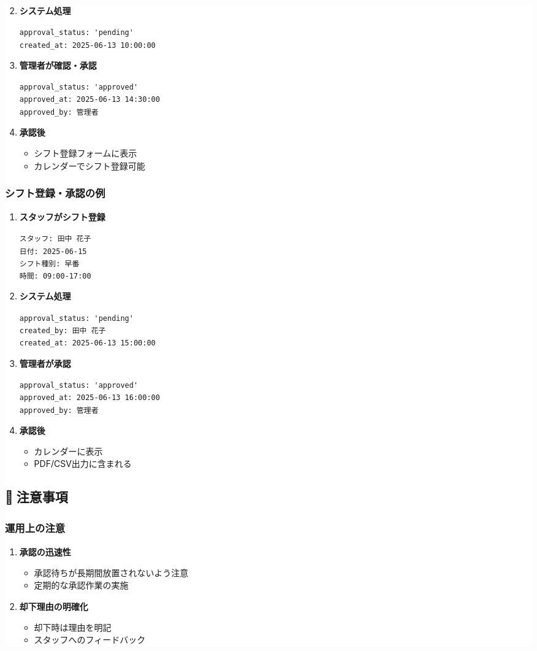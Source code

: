 2. **システム処理**
   ```
   approval_status: 'pending'
   created_at: 2025-06-13 10:00:00
   ```

3. **管理者が確認・承認**
   ```
   approval_status: 'approved'
   approved_at: 2025-06-13 14:30:00
   approved_by: 管理者
   ```

4. **承認後**
   - シフト登録フォームに表示
   - カレンダーでシフト登録可能

### シフト登録・承認の例
1. **スタッフがシフト登録**
   ```
   スタッフ: 田中 花子
   日付: 2025-06-15
   シフト種別: 早番
   時間: 09:00-17:00
   ```

2. **システム処理**
   ```
   approval_status: 'pending'
   created_by: 田中 花子
   created_at: 2025-06-13 15:00:00
   ```

3. **管理者が承認**
   ```
   approval_status: 'approved'
   approved_at: 2025-06-13 16:00:00
   approved_by: 管理者
   ```

4. **承認後**
   - カレンダーに表示
   - PDF/CSV出力に含まれる

## 📝 注意事項

### 運用上の注意
1. **承認の迅速性**
   - 承認待ちが長期間放置されないよう注意
   - 定期的な承認作業の実施

2. **却下理由の明確化**
   - 却下時は理由を明記
   - スタッフへのフィードバック

